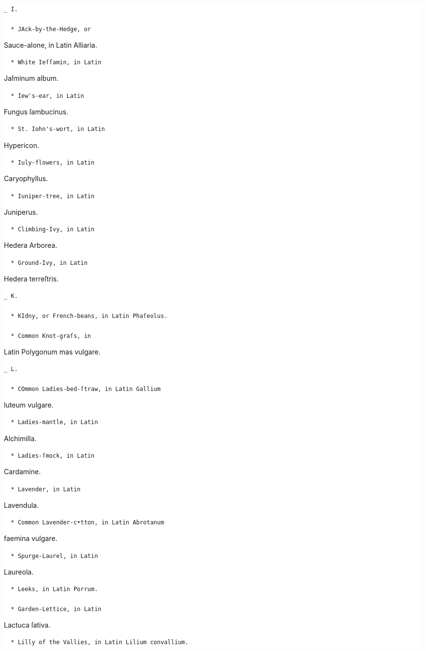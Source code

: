     _ I.

      * JAck-by-the-Hedge, or
Sauce-alone, in Latin
Alliaria.

      * White Ieſſamin, in Latin
Jaſminum album.

      * Iew's-ear, in Latin
Fungus ſambucinus.

      * St. Iohn's-wort, in Latin
Hypericon.

      * Iuly-flowers, in Latin
Caryophyllus.

      * Iuniper-tree, in Latin
Juniperus.

      * Climbing-Ivy, in Latin
Hedera Arborea.

      * Ground-Ivy, in Latin
Hedera terreſtris.

    _ K.

      * KIdny, or French-beans, in Latin Phaſeolus.

      * Common Knot-graſs, in
Latin Polygonum mas vulgare.

    _ L.

      * COmmon Ladies-bed-ſtraw, in Latin Gallium
luteum vulgare.

      * Ladies-mantle, in Latin
Alchimilla.

      * Ladies-ſmock, in Latin
Cardamine.

      * Lavender, in Latin
Lavendula.

      * Common Lavender-c•tton, in Latin Abrotanum
faemina vulgare.

      * Spurge-Laurel, in Latin
Laureola.

      * Leeks, in Latin Porrum.

      * Garden-Lettice, in Latin
Lactuca ſativa.

      * Lilly of the Vallies, in Latin Lilium convallium.
